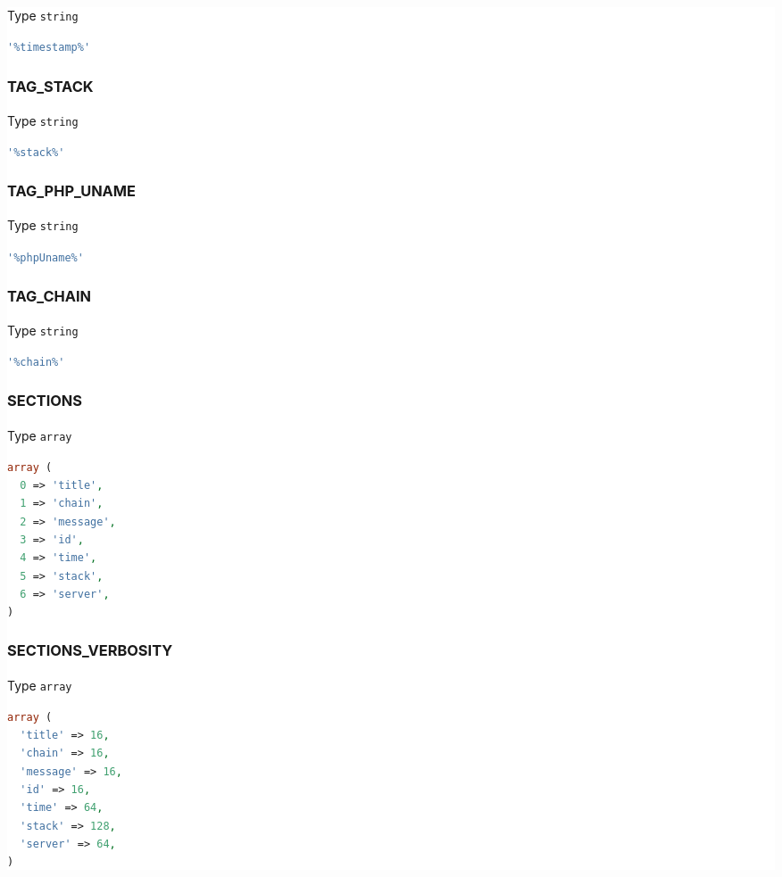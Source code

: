 Type `string`

```php
'%timestamp%'
```

### TAG_STACK

Type `string`

```php
'%stack%'
```

### TAG_PHP_UNAME

Type `string`

```php
'%phpUname%'
```

### TAG_CHAIN

Type `string`

```php
'%chain%'
```

### SECTIONS

Type `array`

```php
array (
  0 => 'title',
  1 => 'chain',
  2 => 'message',
  3 => 'id',
  4 => 'time',
  5 => 'stack',
  6 => 'server',
)
```

### SECTIONS_VERBOSITY

Type `array`

```php
array (
  'title' => 16,
  'chain' => 16,
  'message' => 16,
  'id' => 16,
  'time' => 64,
  'stack' => 128,
  'server' => 64,
)
```
